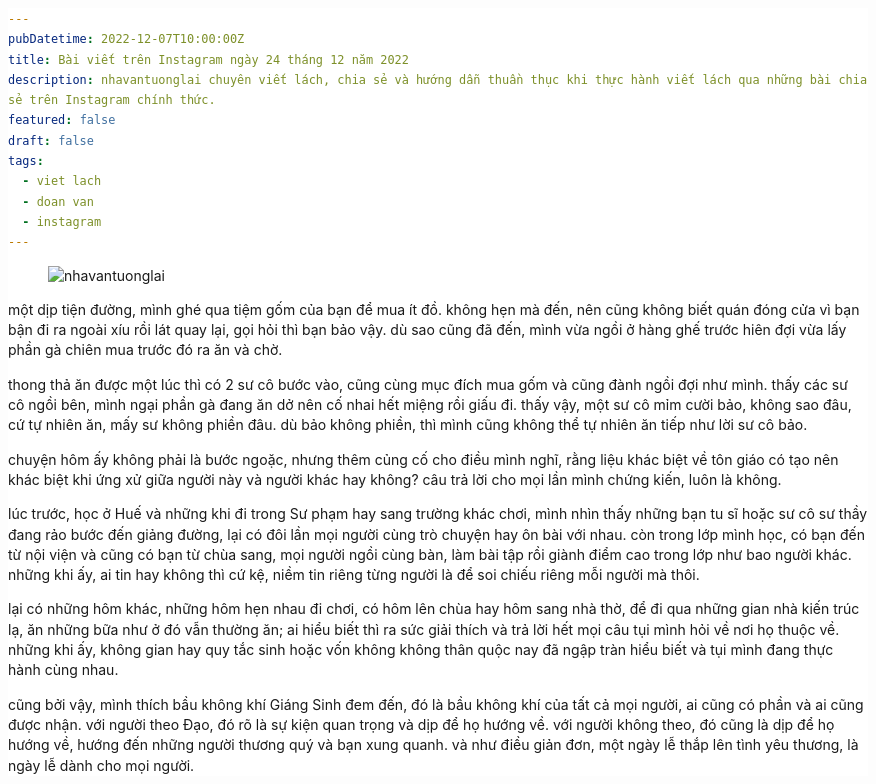 ```yaml
---
pubDatetime: 2022-12-07T10:00:00Z
title: Bài viết trên Instagram ngày 24 tháng 12 năm 2022
description: nhavantuonglai chuyên viết lách, chia sẻ và hướng dẫn thuần thục khi thực hành viết lách qua những bài chia sẻ trên Instagram chính thức.
featured: false
draft: false
tags:
  - viet lach
  - doan van
  - instagram
---
```


<figure><img src="https://data.nhavantuonglai.com/image/illustrations/image-nhavantuonglai-543.jpeg" alt="nhavantuonglai" height=100% width=100%><figcaption><p></p></figcaption></figure>

một dịp tiện đường, mình ghé qua tiệm gốm của bạn để mua ít đồ. không hẹn mà đến, nên cũng không biết quán đóng cửa vì bạn bận đi ra ngoài xíu rồi lát quay lại, gọi hỏi thì bạn bảo vậy. dù sao cũng đã đến, mình vừa ngồi ở hàng ghế trước hiên đợi vừa lấy phần gà chiên mua trước đó ra ăn và chờ.

thong thả ăn được một lúc thì có 2 sư cô bước vào, cũng cùng mục đích mua gốm và cũng đành ngồi đợi như mình. thấy các sư cô ngồi bên, mình ngại phần gà đang ăn dở nên cố nhai hết miệng rồi giấu đi. thấy vậy, một sư cô mỉm cười bảo, không sao đâu, cứ tự nhiên ăn, mấy sư không phiền đâu. dù bảo không phiền, thì mình cũng không thể tự nhiên ăn tiếp như lời sư cô bảo.

chuyện hôm ấy không phải là bước ngoặc, nhưng thêm củng cố cho điều mình nghĩ, rằng liệu khác biệt về tôn giáo có tạo nên khác biệt khi ứng xử giữa người này và người khác hay không? câu trả lời cho mọi lần mình chứng kiến, luôn là không.

lúc trước, học ở Huế và những khi đi trong Sư phạm hay sang trường khác chơi, mình nhìn thấy những bạn tu sĩ hoặc sư cô sư thầy đang rảo bước đến giảng đường, lại có đôi lần mọi người cùng trò chuyện hay ôn bài với nhau. còn trong lớp mình học, có bạn đến từ nội viện và cũng có bạn từ chùa sang, mọi người ngồi cùng bàn, làm bài tập rồi giành điểm cao trong lớp như bao người khác. những khi ấy, ai tin hay không thì cứ kệ, niềm tin riêng từng người là để soi chiếu riêng mỗi người mà thôi.

lại có những hôm khác, những hôm hẹn nhau đi chơi, có hôm lên chùa hay hôm sang nhà thờ, để đi qua những gian nhà kiến trúc lạ, ăn những bữa như ở đó vẫn thường ăn; ai hiểu biết thì ra sức giải thích và trả lời hết mọi câu tụi mình hỏi về nơi họ thuộc về. những khi ấy, không gian hay quy tắc sinh hoặc vốn không không thân quộc nay đã ngập tràn hiểu biết và tụi mình đang thực hành cùng nhau.

cũng bởi vậy, mình thích bầu không khí Giáng Sinh đem đến, đó là bầu không khí của tất cả mọi người, ai cũng có phần và ai cũng được nhận. với người theo Đạo, đó rõ là sự kiện quan trọng và dịp để họ hướng về. với người không theo, đó cũng là dịp để họ hướng về, hướng đến những người thương quý và bạn xung quanh. và như điều giản đơn, một ngày lễ thắp lên tình yêu thương, là ngày lễ dành cho mọi người.
